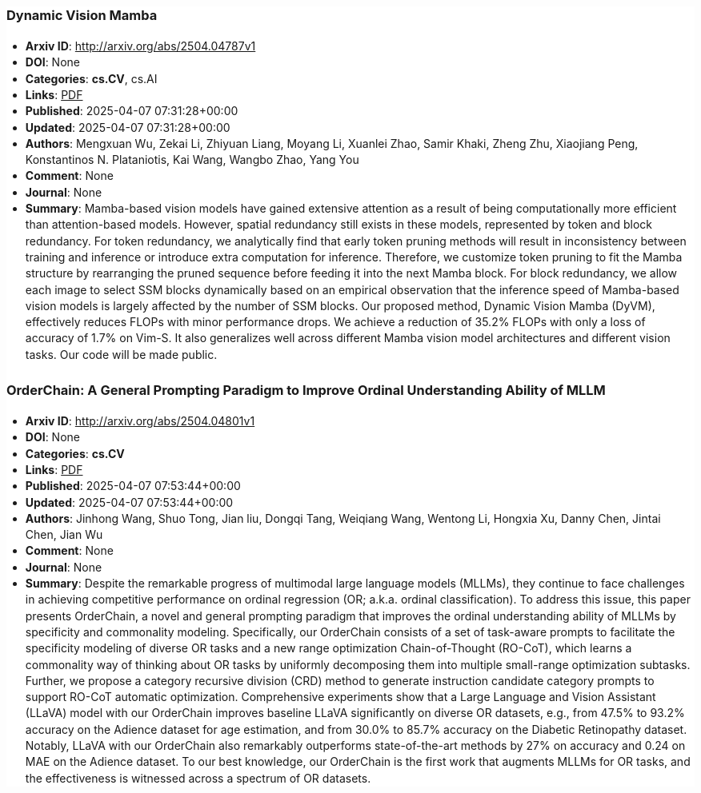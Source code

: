 

### Dynamic Vision Mamba
- **Arxiv ID**: http://arxiv.org/abs/2504.04787v1
- **DOI**: None
- **Categories**: **cs.CV**, cs.AI
- **Links**: [PDF](http://arxiv.org/pdf/2504.04787v1)
- **Published**: 2025-04-07 07:31:28+00:00
- **Updated**: 2025-04-07 07:31:28+00:00
- **Authors**: Mengxuan Wu, Zekai Li, Zhiyuan Liang, Moyang Li, Xuanlei Zhao, Samir Khaki, Zheng Zhu, Xiaojiang Peng, Konstantinos N. Plataniotis, Kai Wang, Wangbo Zhao, Yang You
- **Comment**: None
- **Journal**: None
- **Summary**: Mamba-based vision models have gained extensive attention as a result of being computationally more efficient than attention-based models. However, spatial redundancy still exists in these models, represented by token and block redundancy. For token redundancy, we analytically find that early token pruning methods will result in inconsistency between training and inference or introduce extra computation for inference. Therefore, we customize token pruning to fit the Mamba structure by rearranging the pruned sequence before feeding it into the next Mamba block. For block redundancy, we allow each image to select SSM blocks dynamically based on an empirical observation that the inference speed of Mamba-based vision models is largely affected by the number of SSM blocks. Our proposed method, Dynamic Vision Mamba (DyVM), effectively reduces FLOPs with minor performance drops. We achieve a reduction of 35.2\% FLOPs with only a loss of accuracy of 1.7\% on Vim-S. It also generalizes well across different Mamba vision model architectures and different vision tasks. Our code will be made public.



### OrderChain: A General Prompting Paradigm to Improve Ordinal Understanding Ability of MLLM
- **Arxiv ID**: http://arxiv.org/abs/2504.04801v1
- **DOI**: None
- **Categories**: **cs.CV**
- **Links**: [PDF](http://arxiv.org/pdf/2504.04801v1)
- **Published**: 2025-04-07 07:53:44+00:00
- **Updated**: 2025-04-07 07:53:44+00:00
- **Authors**: Jinhong Wang, Shuo Tong, Jian liu, Dongqi Tang, Weiqiang Wang, Wentong Li, Hongxia Xu, Danny Chen, Jintai Chen, Jian Wu
- **Comment**: None
- **Journal**: None
- **Summary**: Despite the remarkable progress of multimodal large language models (MLLMs), they continue to face challenges in achieving competitive performance on ordinal regression (OR; a.k.a. ordinal classification). To address this issue, this paper presents OrderChain, a novel and general prompting paradigm that improves the ordinal understanding ability of MLLMs by specificity and commonality modeling. Specifically, our OrderChain consists of a set of task-aware prompts to facilitate the specificity modeling of diverse OR tasks and a new range optimization Chain-of-Thought (RO-CoT), which learns a commonality way of thinking about OR tasks by uniformly decomposing them into multiple small-range optimization subtasks. Further, we propose a category recursive division (CRD) method to generate instruction candidate category prompts to support RO-CoT automatic optimization. Comprehensive experiments show that a Large Language and Vision Assistant (LLaVA) model with our OrderChain improves baseline LLaVA significantly on diverse OR datasets, e.g., from 47.5% to 93.2% accuracy on the Adience dataset for age estimation, and from 30.0% to 85.7% accuracy on the Diabetic Retinopathy dataset. Notably, LLaVA with our OrderChain also remarkably outperforms state-of-the-art methods by 27% on accuracy and 0.24 on MAE on the Adience dataset. To our best knowledge, our OrderChain is the first work that augments MLLMs for OR tasks, and the effectiveness is witnessed across a spectrum of OR datasets.
